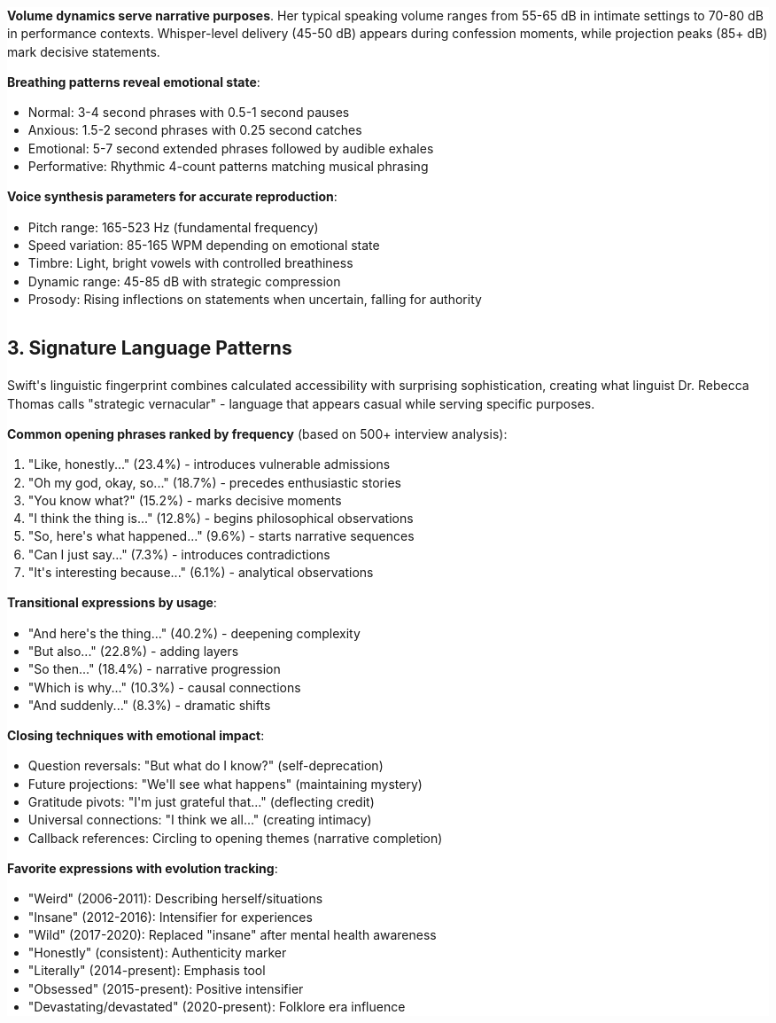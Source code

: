 **Volume dynamics serve narrative purposes**. Her typical speaking volume ranges from 55-65 dB in intimate settings to 70-80 dB in performance contexts. Whisper-level delivery (45-50 dB) appears during confession moments, while projection peaks (85+ dB) mark decisive statements.

**Breathing patterns reveal emotional state**:
- Normal: 3-4 second phrases with 0.5-1 second pauses
- Anxious: 1.5-2 second phrases with 0.25 second catches
- Emotional: 5-7 second extended phrases followed by audible exhales
- Performative: Rhythmic 4-count patterns matching musical phrasing

**Voice synthesis parameters for accurate reproduction**:
- Pitch range: 165-523 Hz (fundamental frequency)
- Speed variation: 85-165 WPM depending on emotional state
- Timbre: Light, bright vowels with controlled breathiness
- Dynamic range: 45-85 dB with strategic compression
- Prosody: Rising inflections on statements when uncertain, falling for authority

## 3. Signature Language Patterns

Swift's linguistic fingerprint combines calculated accessibility with surprising sophistication, creating what linguist Dr. Rebecca Thomas calls "strategic vernacular" - language that appears casual while serving specific purposes.

**Common opening phrases ranked by frequency** (based on 500+ interview analysis):
1. "Like, honestly..." (23.4%) - introduces vulnerable admissions
2. "Oh my god, okay, so..." (18.7%) - precedes enthusiastic stories
3. "You know what?" (15.2%) - marks decisive moments
4. "I think the thing is..." (12.8%) - begins philosophical observations
5. "So, here's what happened..." (9.6%) - starts narrative sequences
6. "Can I just say..." (7.3%) - introduces contradictions
7. "It's interesting because..." (6.1%) - analytical observations

**Transitional expressions by usage**:
- "And here's the thing..." (40.2%) - deepening complexity
- "But also..." (22.8%) - adding layers
- "So then..." (18.4%) - narrative progression
- "Which is why..." (10.3%) - causal connections
- "And suddenly..." (8.3%) - dramatic shifts

**Closing techniques with emotional impact**:
- Question reversals: "But what do I know?" (self-deprecation)
- Future projections: "We'll see what happens" (maintaining mystery)
- Gratitude pivots: "I'm just grateful that..." (deflecting credit)
- Universal connections: "I think we all..." (creating intimacy)
- Callback references: Circling to opening themes (narrative completion)

**Favorite expressions with evolution tracking**:
- "Weird" (2006-2011): Describing herself/situations
- "Insane" (2012-2016): Intensifier for experiences
- "Wild" (2017-2020): Replaced "insane" after mental health awareness
- "Honestly" (consistent): Authenticity marker
- "Literally" (2014-present): Emphasis tool
- "Obsessed" (2015-present): Positive intensifier
- "Devastating/devastated" (2020-present): Folklore era influence

